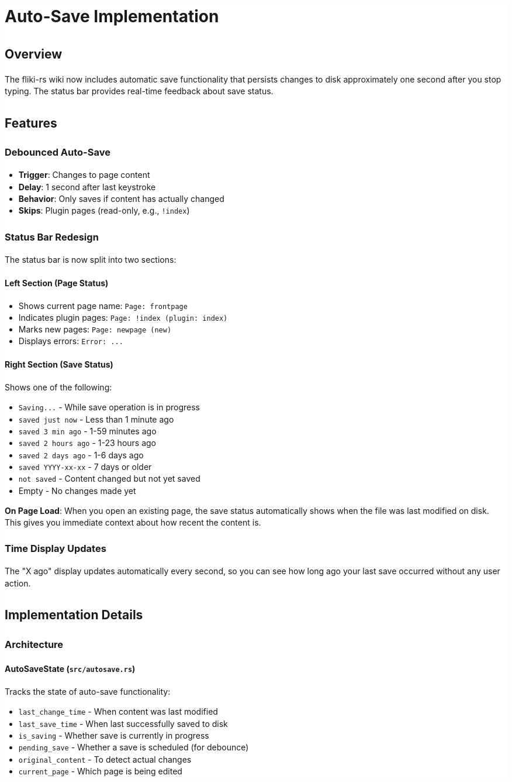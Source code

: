 # Auto-Save Implementation

## Overview

The fliki-rs wiki now includes automatic save functionality that persists changes to disk approximately one second after you stop typing. The status bar provides real-time feedback about save status.

## Features

### Debounced Auto-Save
- **Trigger**: Changes to page content
- **Delay**: 1 second after last keystroke
- **Behavior**: Only saves if content has actually changed
- **Skips**: Plugin pages (read-only, e.g., `!index`)

### Status Bar Redesign

The status bar is now split into two sections:

#### Left Section (Page Status)
- Shows current page name: `Page: frontpage`
- Indicates plugin pages: `Page: !index (plugin: index)`
- Marks new pages: `Page: newpage (new)`
- Displays errors: `Error: ...`

#### Right Section (Save Status)
Shows one of the following:
- `Saving...` - While save operation is in progress
- `saved just now` - Less than 1 minute ago
- `saved 3 min ago` - 1-59 minutes ago
- `saved 2 hours ago` - 1-23 hours ago
- `saved 2 days ago` - 1-6 days ago
- `saved YYYY-xx-xx` - 7 days or older
- `not saved` - Content changed but not yet saved
- Empty - No changes made yet

**On Page Load**: When you open an existing page, the save status automatically shows when the file was last modified on disk. This gives you immediate context about how recent the content is.

### Time Display Updates

The "X ago" display updates automatically every second, so you can see how long ago your last save occurred without any user action.

## Implementation Details

### Architecture

#### AutoSaveState (`src/autosave.rs`)
Tracks the state of auto-save functionality:
- `last_change_time` - When content was last modified
- `last_save_time` - When last successfully saved to disk
- `is_saving` - Whether save is currently in progress
- `pending_save` - Whether a save is scheduled (for debounce)
- `original_content` - To detect actual changes
- `current_page` - Which page is being edited
